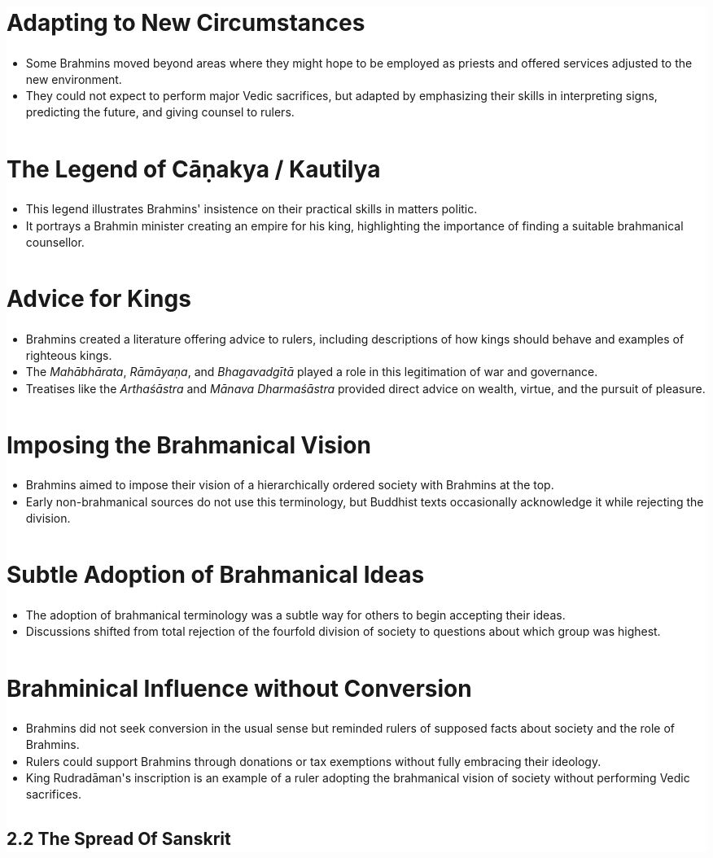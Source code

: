 # Adapting to New Circumstances

* Some Brahmins moved beyond areas where they might hope to be employed as priests and offered services adjusted to the new environment.
* They could not expect to perform major Vedic sacrifices, but adapted by emphasizing their skills in interpreting signs, predicting the future, and giving counsel to rulers.

# The Legend of Cāṇakya / Kautilya

* This legend illustrates Brahmins' insistence on their practical skills in matters politic.
* It portrays a Brahmin minister creating an empire for his king, highlighting the importance of finding a suitable brahmanical counsellor.

# Advice for Kings

* Brahmins created a literature offering advice to rulers, including descriptions of how kings should behave and examples of righteous kings.
* The *Mahābhārata*, *Rāmāyaṇa*, and *Bhagavadgītā* played a role in this legitimation of war and governance.
* Treatises like the *Arthaśāstra* and *Mānava Dharmaśāstra* provided direct advice on wealth, virtue, and the pursuit of pleasure.

# Imposing the Brahmanical Vision

* Brahmins aimed to impose their vision of a hierarchically ordered society with Brahmins at the top.
* Early non-brahmanical sources do not use this terminology, but Buddhist texts occasionally acknowledge it while rejecting the division.

# Subtle Adoption of Brahmanical Ideas

* The adoption of brahmanical terminology was a subtle way for others to begin accepting their ideas.
* Discussions shifted from total rejection of the fourfold division of society to questions about which group was highest.

#  Brahminical Influence without Conversion

* Brahmins did not seek conversion in the usual sense but reminded rulers of supposed facts about society and the role of Brahmins.
* Rulers could support Brahmins through donations or tax exemptions without fully embracing their ideology.
* King Rudradāman's inscription is an example of a ruler adopting the brahmanical vision of society without performing Vedic sacrifices.

## 2.2 The Spread Of Sanskrit
